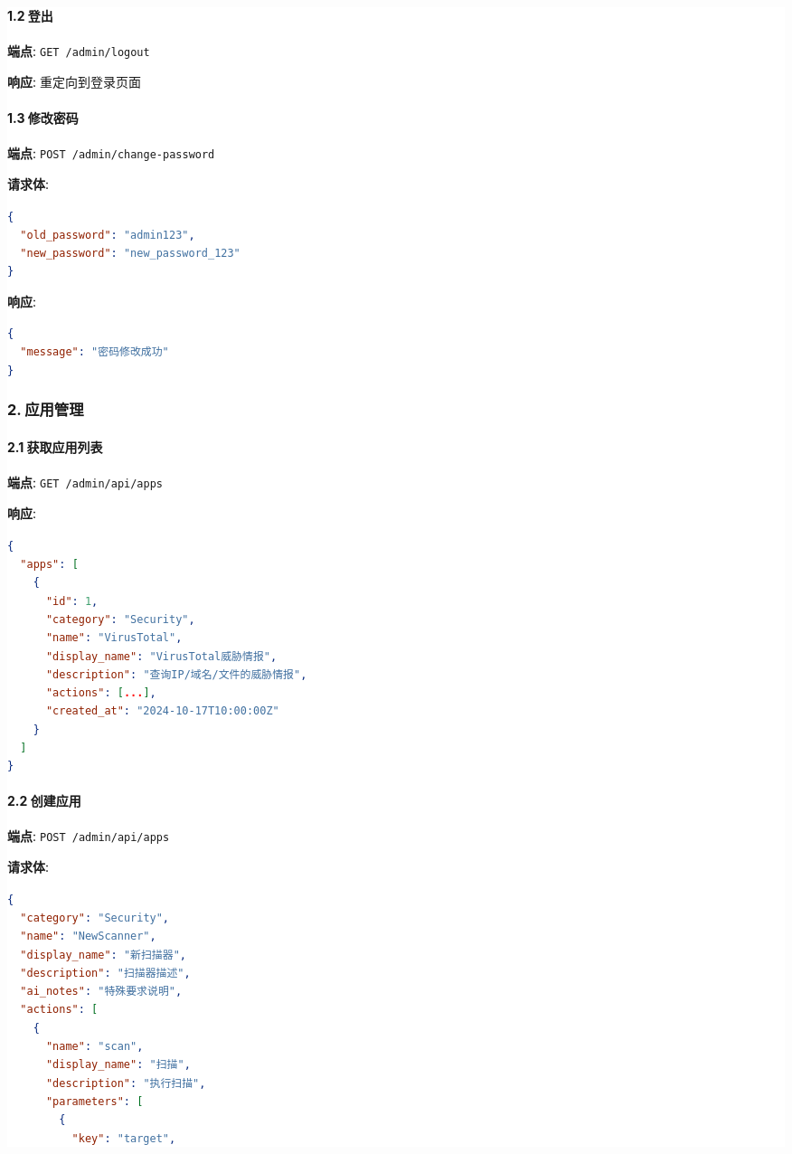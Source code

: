 #### 1.2 登出

**端点**: `GET /admin/logout`

**响应**: 重定向到登录页面

#### 1.3 修改密码

**端点**: `POST /admin/change-password`

**请求体**:
```json
{
  "old_password": "admin123",
  "new_password": "new_password_123"
}
```

**响应**:
```json
{
  "message": "密码修改成功"
}
```

### 2. 应用管理

#### 2.1 获取应用列表

**端点**: `GET /admin/api/apps`

**响应**:
```json
{
  "apps": [
    {
      "id": 1,
      "category": "Security",
      "name": "VirusTotal",
      "display_name": "VirusTotal威胁情报",
      "description": "查询IP/域名/文件的威胁情报",
      "actions": [...],
      "created_at": "2024-10-17T10:00:00Z"
    }
  ]
}
```

#### 2.2 创建应用

**端点**: `POST /admin/api/apps`

**请求体**:
```json
{
  "category": "Security",
  "name": "NewScanner",
  "display_name": "新扫描器",
  "description": "扫描器描述",
  "ai_notes": "特殊要求说明",
  "actions": [
    {
      "name": "scan",
      "display_name": "扫描",
      "description": "执行扫描",
      "parameters": [
        {
          "key": "target",
```